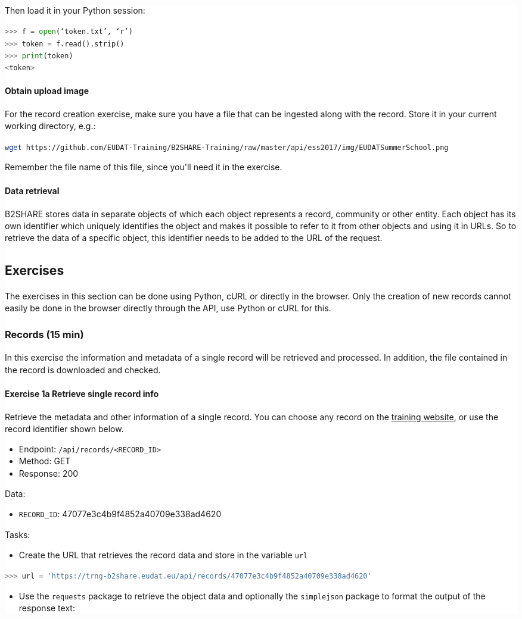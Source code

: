 Then load it in your Python session:

```python
>>> f = open(‘token.txt’, ‘r’)
>>> token = f.read().strip()
>>> print(token)
<token>
```

#### Obtain upload image
For the record creation exercise, make sure you have a file that can be ingested along with the record. Store it in your current working directory, e.g.:

```sh
wget https://github.com/EUDAT-Training/B2SHARE-Training/raw/master/api/ess2017/img/EUDATSummerSchool.png
```

Remember the file name of this file, since you'll need it in the exercise.

#### Data retrieval
B2SHARE stores data in separate objects of which each object represents a record, community or other entity. Each object has its own identifier which uniquely identifies the object and makes it possible to refer to it from other objects and using it in URLs. So to retrieve the data of a specific object, this identifier needs to be added to the URL of the request.

## Exercises
The exercises in this section can be done using Python, cURL or directly in the browser. Only the creation of new records cannot easily be done in the browser directly through the API, use Python or cURL for this.

### Records (15 min)
In this exercise the information and metadata of a single record will be retrieved and processed. In addition, the file contained in the record is downloaded and checked.

#### Exercise 1a Retrieve single record info
Retrieve the metadata and other information of a single record. You can choose any record on the [training website](https://trng-b2share.eudat.eu), or use the record identifier shown below.

- Endpoint: `/api/records/<RECORD_ID>`
- Method: GET
- Response: 200

Data:
- `RECORD_ID`: 47077e3c4b9f4852a40709e338ad4620

Tasks:
- Create the URL that retrieves the record data and store in the variable `url`

```python
>>> url = 'https://trng-b2share.eudat.eu/api/records/47077e3c4b9f4852a40709e338ad4620'
```

- Use the `requests` package to retrieve the object data and optionally the `simplejson` package to format the output of the response text:
